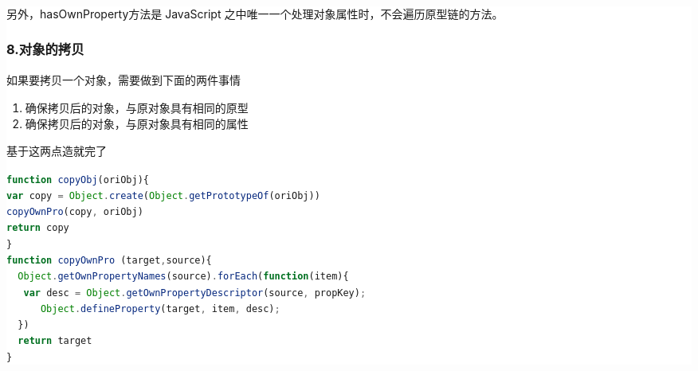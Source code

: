 另外，hasOwnProperty方法是 JavaScript 之中唯一一个处理对象属性时，不会遍历原型链的方法。

### 8.对象的拷贝
如果要拷贝一个对象，需要做到下面的两件事情
1. 确保拷贝后的对象，与原对象具有相同的原型
2. 确保拷贝后的对象，与原对象具有相同的属性

基于这两点造就完了

```js
function copyObj(oriObj){
var copy = Object.create(Object.getPrototypeOf(oriObj))
copyOwnPro(copy, oriObj)
return copy
}
function copyOwnPro (target,source){
  Object.getOwnPropertyNames(source).forEach(function(item){
   var desc = Object.getOwnPropertyDescriptor(source, propKey);
      Object.defineProperty(target, item, desc);
  })
  return target
}
```




<gitask />

<back-to-top />